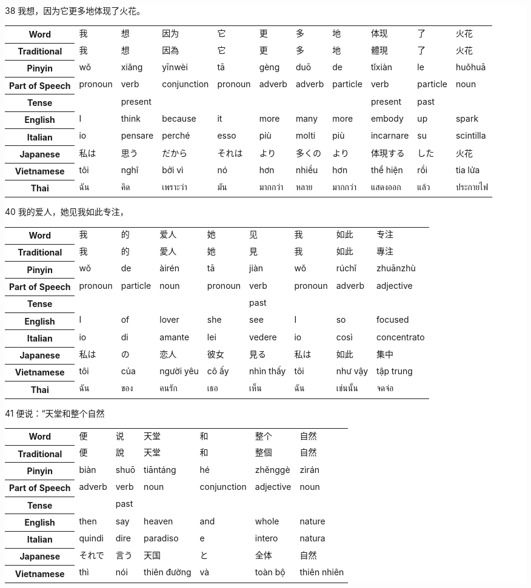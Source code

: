 38 我想，因为它更多地体现了火花。

<table>
<tr><th>Word</th><td>我</td><td>想</td><td>因为</td><td>它</td><td>更</td><td>多</td><td>地</td><td>体现</td><td>了</td><td>火花</td></tr>
<tr><th>Traditional</th><td>我</td><td>想</td><td>因為</td><td>它</td><td>更</td><td>多</td><td>地</td><td>體現</td><td>了</td><td>火花</td></tr>
<tr><th>Pinyin</th><td>wǒ</td><td>xiǎng</td><td>yīnwèi</td><td>tā</td><td>gèng</td><td>duō</td><td>de</td><td>tǐxiàn</td><td>le</td><td>huǒhuā</td></tr>
<tr><th>Part of Speech</th><td>pronoun</td><td>verb</td><td>conjunction</td><td>pronoun</td><td>adverb</td><td>adverb</td><td>particle</td><td>verb</td><td>particle</td><td>noun</td></tr>
<tr><th>Tense</th><td></td><td>present</td><td></td><td></td><td></td><td></td><td></td><td>present</td><td>past</td><td></td></tr>
<tr><th>English</th><td>I</td><td>think</td><td>because</td><td>it</td><td>more</td><td>many</td><td>more</td><td>embody</td><td>up</td><td>spark</td></tr>
<tr><th>Italian</th><td>io</td><td>pensare</td><td>perché</td><td>esso</td><td>più</td><td>molti</td><td>più</td><td>incarnare</td><td>su</td><td>scintilla</td></tr>
<tr><th>Japanese</th><td>私は</td><td>思う</td><td>だから</td><td>それは</td><td>より</td><td>多くの</td><td>より</td><td>体現する</td><td>した</td><td>火花</td></tr>
<tr><th>Vietnamese</th><td>tôi</td><td>nghĩ</td><td>bởi vì</td><td>nó</td><td>hơn</td><td>nhiều</td><td>hơn</td><td>thể hiện</td><td>rồi</td><td>tia lửa</td></tr>
<tr><th>Thai</th><td>ฉัน</td><td>คิด</td><td>เพราะว่า</td><td>มัน</td><td>มากกว่า</td><td>หลาย</td><td>มากกว่า</td><td>แสดงออก</td><td>แล้ว</td><td>ประกายไฟ</td></tr>
</table>

40 我的爱人，她见我如此专注，

<table>
<tr><th>Word</th><td>我</td><td>的</td><td>爱人</td><td>她</td><td>见</td><td>我</td><td>如此</td><td>专注</td></tr>
<tr><th>Traditional</th><td>我</td><td>的</td><td>愛人</td><td>她</td><td>見</td><td>我</td><td>如此</td><td>專注</td></tr>
<tr><th>Pinyin</th><td>wǒ</td><td>de</td><td>àirén</td><td>tā</td><td>jiàn</td><td>wǒ</td><td>rúchǐ</td><td>zhuānzhù</td></tr>
<tr><th>Part of Speech</th><td>pronoun</td><td>particle</td><td>noun</td><td>pronoun</td><td>verb</td><td>pronoun</td><td>adverb</td><td>adjective</td></tr>
<tr><th>Tense</th><td></td><td></td><td></td><td></td><td>past</td><td></td><td></td><td></td></tr>
<tr><th>English</th><td>I</td><td>of</td><td>lover</td><td>she</td><td>see</td><td>I</td><td>so</td><td>focused</td></tr>
<tr><th>Italian</th><td>io</td><td>di</td><td>amante</td><td>lei</td><td>vedere</td><td>io</td><td>così</td><td>concentrato</td></tr>
<tr><th>Japanese</th><td>私は</td><td>の</td><td>恋人</td><td>彼女</td><td>見る</td><td>私は</td><td>如此</td><td>集中</td></tr>
<tr><th>Vietnamese</th><td>tôi</td><td>của</td><td>người yêu</td><td>cô ấy</td><td>nhìn thấy</td><td>tôi</td><td>như vậy</td><td>tập trung</td></tr>
<tr><th>Thai</th><td>ฉัน</td><td>ของ</td><td>คนรัก</td><td>เธอ</td><td>เห็น</td><td>ฉัน</td><td>เช่นนั้น</td><td>จดจ่อ</td></tr>
</table>

41 便说：“天堂和整个自然

<table>
<tr><th>Word</th><td>便</td><td>说</td><td>天堂</td><td>和</td><td>整个</td><td>自然</td></tr>
<tr><th>Traditional</th><td>便</td><td>說</td><td>天堂</td><td>和</td><td>整個</td><td>自然</td></tr>
<tr><th>Pinyin</th><td>biàn</td><td>shuō</td><td>tiāntáng</td><td>hé</td><td>zhěnggè</td><td>zìrán</td></tr>
<tr><th>Part of Speech</th><td>adverb</td><td>verb</td><td>noun</td><td>conjunction</td><td>adjective</td><td>noun</td></tr>
<tr><th>Tense</th><td></td><td>past</td><td></td><td></td><td></td><td></td></tr>
<tr><th>English</th><td>then</td><td>say</td><td>heaven</td><td>and</td><td>whole</td><td>nature</td></tr>
<tr><th>Italian</th><td>quindi</td><td>dire</td><td>paradiso</td><td>e</td><td>intero</td><td>natura</td></tr>
<tr><th>Japanese</th><td>それで</td><td>言う</td><td>天国</td><td>と</td><td>全体</td><td>自然</td></tr>
<tr><th>Vietnamese</th><td>thì</td><td>nói</td><td>thiên đường</td><td>và</td><td>toàn bộ</td><td>thiên nhiên</td></tr>
